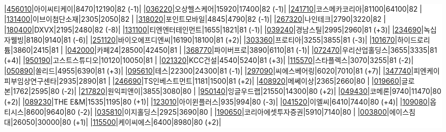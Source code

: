 |[456010](https://finance.daum.net/quotes/A456010)|아이씨티케이|8470|12190|82 (-1)|
|[036220](https://finance.daum.net/quotes/A036220)|오상헬스케어|15920|17400|82 (-1)|
|[241710](https://finance.daum.net/quotes/A241710)|코스메카코리아|81100|64100|82 |
|[131400](https://finance.daum.net/quotes/A131400)|이브이첨단소재|2305|2050|82 |
|[318020](https://finance.daum.net/quotes/A318020)|포인트모바일|4845|4790|82 (-1)|
|[267320](https://finance.daum.net/quotes/A267320)|나인테크|2790|3220|82 |
|[180400](https://finance.daum.net/quotes/A180400)|DXVX|2195|2480|82 (-8)|
|[131100](https://finance.daum.net/quotes/A131100)|티엔엔터테인먼트|1655|1821|81 (-1)|
|[039240](https://finance.daum.net/quotes/A039240)|경남스틸|2995|2960|81 (+3)|
|[234690](https://finance.daum.net/quotes/A234690)|녹십자웰빙|8180|9140|81 (-6)|
|[251120](https://finance.daum.net/quotes/A251120)|바이오에프디엔씨|16190|18100|81 (+2)|
|[303360](https://finance.daum.net/quotes/A303360)|프로티아|3255|3855|81 (-3)|
|[101670](https://finance.daum.net/quotes/A101670)|하이드로리튬|3860|2415|81 |
|[042000](https://finance.daum.net/quotes/A042000)|카페24|28500|42450|81 |
|[368770](https://finance.daum.net/quotes/A368770)|파이버프로|3890|6110|81 (-1)|
|[072470](https://finance.daum.net/quotes/A072470)|우리산업홀딩스|3655|3335|81 (+4)|
|[950190](https://finance.daum.net/quotes/A950190)|고스트스튜디오|10120|10050|81 |
|[021320](https://finance.daum.net/quotes/A021320)|KCC건설|4540|5240|81 (+3)|
|[115570](https://finance.daum.net/quotes/A115570)|스타플렉스|3070|3255|81 (-2)|
|[050890](https://finance.daum.net/quotes/A050890)|쏠리드|4955|6390|81 (+3)|
|[095610](https://finance.daum.net/quotes/A095610)|테스|22300|24300|81 (-1)|
|[297090](https://finance.daum.net/quotes/A297090)|씨에스베어링|6020|7010|81 (+7)|
|[347740](https://finance.daum.net/quotes/A347740)|피엔케이피부임상연구센타|2935|2890|81 |
|[246690](https://finance.daum.net/quotes/A246690)|TS인베스트먼트|1181|1500|81 (+2)|
|[408920](https://finance.daum.net/quotes/A408920)|메쎄이상|2365|2660|80 |
|[019660](https://finance.daum.net/quotes/A019660)|글로본|1762|2595|80 (-2)|
|[217820](https://finance.daum.net/quotes/A217820)|원익피앤이|3855|3080|80 |
|[950140](https://finance.daum.net/quotes/A950140)|잉글우드랩|21550|14300|80 (+2)|
|[049430](https://finance.daum.net/quotes/A049430)|코메론|9740|11470|80 (+2)|
|[089230](https://finance.daum.net/quotes/A089230)|THE E&M|1535|1195|80 (+1)|
|[123010](https://finance.daum.net/quotes/A123010)|아이윈플러스|935|994|80 (-3)|
|[041520](https://finance.daum.net/quotes/A041520)|이엘씨|6410|7440|80 (+4)|
|[109080](https://finance.daum.net/quotes/A109080)|옵티시스|8600|9640|80 (-2)|
|[035810](https://finance.daum.net/quotes/A035810)|이지홀딩스|2925|3690|80 |
|[190650](https://finance.daum.net/quotes/A190650)|코리아에셋투자증권|5910|7140|80 |
|[003800](https://finance.daum.net/quotes/A003800)|에이스침대|26050|30000|80 (+1)|
|[115500](https://finance.daum.net/quotes/A115500)|케이씨에스|6400|8980|80 (+2)|